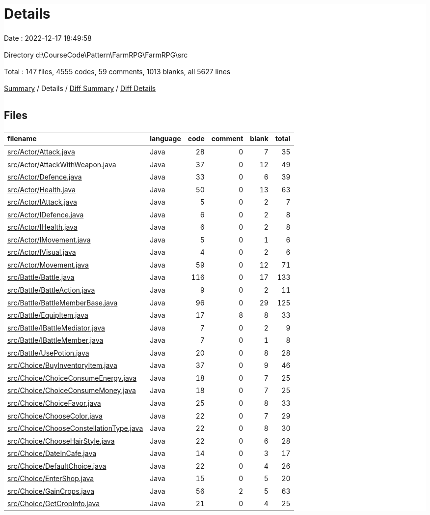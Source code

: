 # Details

Date : 2022-12-17 18:49:58

Directory d:\\CourseCode\\Pattern\\FarmRPG\\FarmRPG\\src

Total : 147 files,  4555 codes, 59 comments, 1013 blanks, all 5627 lines

[Summary](results.md) / Details / [Diff Summary](diff.md) / [Diff Details](diff-details.md)

## Files
| filename | language | code | comment | blank | total |
| :--- | :--- | ---: | ---: | ---: | ---: |
| [src/Actor/Attack.java](/src/Actor/Attack.java) | Java | 28 | 0 | 7 | 35 |
| [src/Actor/AttackWithWeapon.java](/src/Actor/AttackWithWeapon.java) | Java | 37 | 0 | 12 | 49 |
| [src/Actor/Defence.java](/src/Actor/Defence.java) | Java | 33 | 0 | 6 | 39 |
| [src/Actor/Health.java](/src/Actor/Health.java) | Java | 50 | 0 | 13 | 63 |
| [src/Actor/IAttack.java](/src/Actor/IAttack.java) | Java | 5 | 0 | 2 | 7 |
| [src/Actor/IDefence.java](/src/Actor/IDefence.java) | Java | 6 | 0 | 2 | 8 |
| [src/Actor/IHealth.java](/src/Actor/IHealth.java) | Java | 6 | 0 | 2 | 8 |
| [src/Actor/IMovement.java](/src/Actor/IMovement.java) | Java | 5 | 0 | 1 | 6 |
| [src/Actor/IVisual.java](/src/Actor/IVisual.java) | Java | 4 | 0 | 2 | 6 |
| [src/Actor/Movement.java](/src/Actor/Movement.java) | Java | 59 | 0 | 12 | 71 |
| [src/Battle/Battle.java](/src/Battle/Battle.java) | Java | 116 | 0 | 17 | 133 |
| [src/Battle/BattleAction.java](/src/Battle/BattleAction.java) | Java | 9 | 0 | 2 | 11 |
| [src/Battle/BattleMemberBase.java](/src/Battle/BattleMemberBase.java) | Java | 96 | 0 | 29 | 125 |
| [src/Battle/EquipItem.java](/src/Battle/EquipItem.java) | Java | 17 | 8 | 8 | 33 |
| [src/Battle/IBattleMediator.java](/src/Battle/IBattleMediator.java) | Java | 7 | 0 | 2 | 9 |
| [src/Battle/IBattleMember.java](/src/Battle/IBattleMember.java) | Java | 7 | 0 | 1 | 8 |
| [src/Battle/UsePotion.java](/src/Battle/UsePotion.java) | Java | 20 | 0 | 8 | 28 |
| [src/Choice/BuyInventoryItem.java](/src/Choice/BuyInventoryItem.java) | Java | 37 | 0 | 9 | 46 |
| [src/Choice/ChoiceConsumeEnergy.java](/src/Choice/ChoiceConsumeEnergy.java) | Java | 18 | 0 | 7 | 25 |
| [src/Choice/ChoiceConsumeMoney.java](/src/Choice/ChoiceConsumeMoney.java) | Java | 18 | 0 | 7 | 25 |
| [src/Choice/ChoiceFavor.java](/src/Choice/ChoiceFavor.java) | Java | 25 | 0 | 8 | 33 |
| [src/Choice/ChooseColor.java](/src/Choice/ChooseColor.java) | Java | 22 | 0 | 7 | 29 |
| [src/Choice/ChooseConstellationType.java](/src/Choice/ChooseConstellationType.java) | Java | 22 | 0 | 8 | 30 |
| [src/Choice/ChooseHairStyle.java](/src/Choice/ChooseHairStyle.java) | Java | 22 | 0 | 6 | 28 |
| [src/Choice/DateInCafe.java](/src/Choice/DateInCafe.java) | Java | 14 | 0 | 3 | 17 |
| [src/Choice/DefaultChoice.java](/src/Choice/DefaultChoice.java) | Java | 22 | 0 | 4 | 26 |
| [src/Choice/EnterShop.java](/src/Choice/EnterShop.java) | Java | 15 | 0 | 5 | 20 |
| [src/Choice/GainCrops.java](/src/Choice/GainCrops.java) | Java | 56 | 2 | 5 | 63 |
| [src/Choice/GetCropInfo.java](/src/Choice/GetCropInfo.java) | Java | 21 | 0 | 4 | 25 |